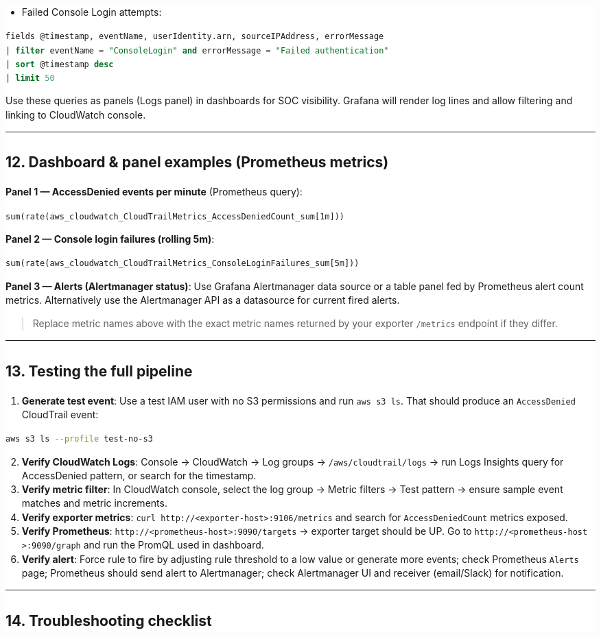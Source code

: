 - Failed Console Login attempts:
```sql
fields @timestamp, eventName, userIdentity.arn, sourceIPAddress, errorMessage
| filter eventName = "ConsoleLogin" and errorMessage = "Failed authentication"
| sort @timestamp desc
| limit 50
```

Use these queries as panels (Logs panel) in dashboards for SOC visibility. Grafana will render log lines and allow filtering and linking to CloudWatch console.

---

## 12. Dashboard & panel examples (Prometheus metrics)

**Panel 1 — AccessDenied events per minute** (Prometheus query):
```promql
sum(rate(aws_cloudwatch_CloudTrailMetrics_AccessDeniedCount_sum[1m]))
```
**Panel 2 — Console login failures (rolling 5m)**:
```promql
sum(rate(aws_cloudwatch_CloudTrailMetrics_ConsoleLoginFailures_sum[5m]))
```
**Panel 3 — Alerts (Alertmanager status)**: Use Grafana Alertmanager data source or a table panel fed by Prometheus alert count metrics. Alternatively use the Alertmanager API as a datasource for current fired alerts.

> Replace metric names above with the exact metric names returned by your exporter `/metrics` endpoint if they differ.

---

## 13. Testing the full pipeline

1. **Generate test event**: Use a test IAM user with no S3 permissions and run `aws s3 ls`. That should produce an `AccessDenied` CloudTrail event:
```bash
aws s3 ls --profile test-no-s3
```
2. **Verify CloudWatch Logs**: Console → CloudWatch → Log groups → `/aws/cloudtrail/logs` → run Logs Insights query for AccessDenied pattern, or search for the timestamp.
3. **Verify metric filter**: In CloudWatch console, select the log group → Metric filters → Test pattern → ensure sample event matches and metric increments.
4. **Verify exporter metrics**: `curl http://<exporter-host>:9106/metrics` and search for `AccessDeniedCount` metrics exposed.
5. **Verify Prometheus**: `http://<prometheus-host>:9090/targets` → exporter target should be UP. Go to `http://<prometheus-host>:9090/graph` and run the PromQL used in dashboard.
6. **Verify alert**: Force rule to fire by adjusting rule threshold to a low value or generate more events; check Prometheus `Alerts` page; Prometheus should send alert to Alertmanager; check Alertmanager UI and receiver (email/Slack) for notification.

---

## 14. Troubleshooting checklist
